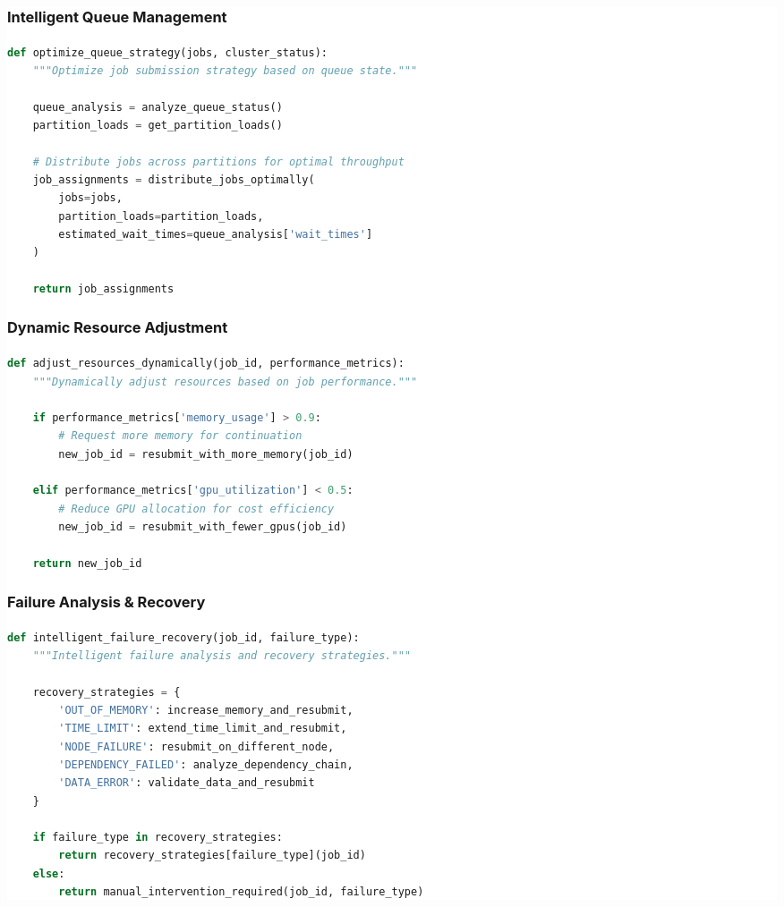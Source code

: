 ### **Intelligent Queue Management**
```python
def optimize_queue_strategy(jobs, cluster_status):
    """Optimize job submission strategy based on queue state."""
    
    queue_analysis = analyze_queue_status()
    partition_loads = get_partition_loads()
    
    # Distribute jobs across partitions for optimal throughput
    job_assignments = distribute_jobs_optimally(
        jobs=jobs,
        partition_loads=partition_loads,
        estimated_wait_times=queue_analysis['wait_times']
    )
    
    return job_assignments
```

### **Dynamic Resource Adjustment**
```python
def adjust_resources_dynamically(job_id, performance_metrics):
    """Dynamically adjust resources based on job performance."""
    
    if performance_metrics['memory_usage'] > 0.9:
        # Request more memory for continuation
        new_job_id = resubmit_with_more_memory(job_id)
        
    elif performance_metrics['gpu_utilization'] < 0.5:
        # Reduce GPU allocation for cost efficiency
        new_job_id = resubmit_with_fewer_gpus(job_id)
        
    return new_job_id
```

### **Failure Analysis & Recovery**
```python
def intelligent_failure_recovery(job_id, failure_type):
    """Intelligent failure analysis and recovery strategies."""
    
    recovery_strategies = {
        'OUT_OF_MEMORY': increase_memory_and_resubmit,
        'TIME_LIMIT': extend_time_limit_and_resubmit,
        'NODE_FAILURE': resubmit_on_different_node,
        'DEPENDENCY_FAILED': analyze_dependency_chain,
        'DATA_ERROR': validate_data_and_resubmit
    }
    
    if failure_type in recovery_strategies:
        return recovery_strategies[failure_type](job_id)
    else:
        return manual_intervention_required(job_id, failure_type)
```
